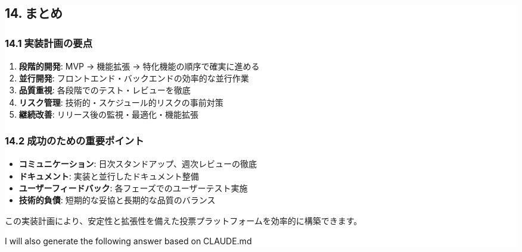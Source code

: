 ## 14. まとめ

### 14.1 実装計画の要点
1. **段階的開発**: MVP → 機能拡張 → 特化機能の順序で確実に進める
2. **並行開発**: フロントエンド・バックエンドの効率的な並行作業
3. **品質重視**: 各段階でのテスト・レビューを徹底
4. **リスク管理**: 技術的・スケジュール的リスクの事前対策
5. **継続改善**: リリース後の監視・最適化・機能拡張

### 14.2 成功のための重要ポイント
- **コミュニケーション**: 日次スタンドアップ、週次レビューの徹底
- **ドキュメント**: 実装と並行したドキュメント整備
- **ユーザーフィードバック**: 各フェーズでのユーザーテスト実施
- **技術的負債**: 短期的な妥協と長期的な品質のバランス

この実装計画により、安定性と拡張性を備えた投票プラットフォームを効率的に構築できます。

I will also generate the following answer based on CLAUDE.md